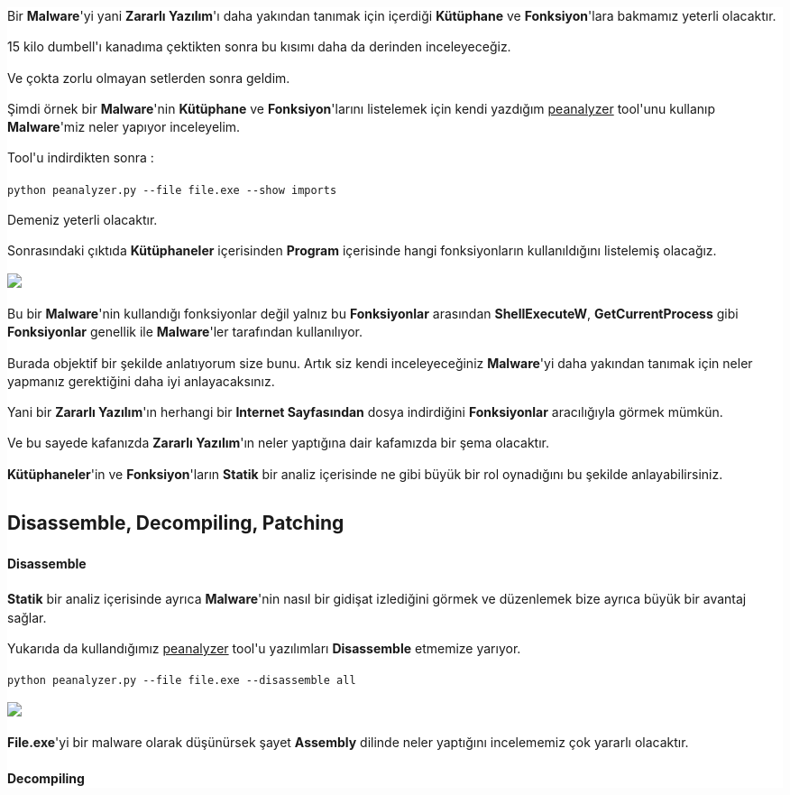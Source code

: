 Bir **Malware**'yi yani **Zararlı Yazılım**'ı daha yakından tanımak için içerdiği **Kütüphane** ve **Fonksiyon**'lara bakmamız yeterli olacaktır.

15 kilo dumbell'ı kanadıma çektikten sonra bu kısımı daha da derinden inceleyeceğiz.

Ve çokta zorlu olmayan setlerden sonra geldim.

Şimdi örnek bir **Malware**'nin **Kütüphane** ve **Fonksiyon**'larını listelemek için kendi yazdığım [peanalyzer](https://github.com/blacknbunny/peanalyzer) tool'unu kullanıp **Malware**'miz neler yapıyor inceleyelim.

Tool'u indirdikten sonra :

```
python peanalyzer.py --file file.exe --show imports
```

Demeniz yeterli olacaktır.

Sonrasındaki çıktıda **Kütüphaneler**  içerisinden **Program** içerisinde hangi fonksiyonların kullanıldığını listelemiş olacağız.

![](https://i.hizliresim.com/169dp1.png)

Bu bir **Malware**'nin kullandığı fonksiyonlar değil yalnız bu **Fonksiyonlar** arasından **ShellExecuteW**, **GetCurrentProcess** gibi **Fonksiyonlar** genellik ile **Malware**'ler tarafından kullanılıyor.

Burada objektif bir şekilde anlatıyorum size bunu. Artık siz kendi inceleyeceğiniz **Malware**'yi daha yakından tanımak için neler yapmanız gerektiğini daha iyi anlayacaksınız.

Yani bir **Zararlı Yazılım**'ın herhangi bir **Internet Sayfasından** dosya indirdiğini **Fonksiyonlar** aracılığıyla görmek mümkün.

Ve bu sayede kafanızda **Zararlı Yazılım**'ın neler yaptığına dair kafamızda bir şema olacaktır.

**Kütüphaneler**'in ve **Fonksiyon**'ların **Statik** bir analiz içerisinde ne gibi büyük bir rol oynadığını bu şekilde anlayabilirsiniz.

## Disassemble, Decompiling, Patching

#### Disassemble

**Statik** bir analiz içerisinde ayrıca **Malware**'nin nasıl bir gidişat izlediğini görmek ve düzenlemek bize ayrıca büyük bir avantaj sağlar.

Yukarıda da kullandığımız [peanalyzer](https://github.com/blacknbunny/peanalyzer) tool'u yazılımları **Disassemble** etmemize yarıyor.

```
python peanalyzer.py --file file.exe --disassemble all
```

![](https://i.hizliresim.com/jgEnDn.gif)

**File.exe**'yi bir malware olarak düşünürsek şayet **Assembly** dilinde neler yaptığını incelememiz çok yararlı olacaktır.

#### Decompiling
